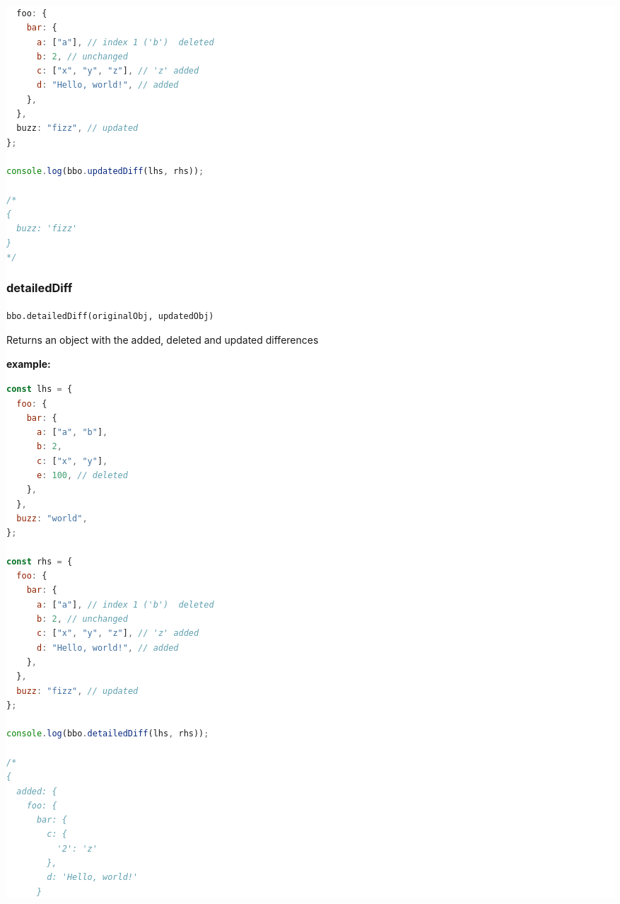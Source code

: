 ```js
  foo: {
    bar: {
      a: ["a"], // index 1 ('b')  deleted
      b: 2, // unchanged
      c: ["x", "y", "z"], // 'z' added
      d: "Hello, world!", // added
    },
  },
  buzz: "fizz", // updated
};

console.log(bbo.updatedDiff(lhs, rhs));

/*
{
  buzz: 'fizz'
}
*/
```

### detailedDiff

`bbo.detailedDiff(originalObj, updatedObj)`

Returns an object with the added, deleted and updated differences

**example:**

```js
const lhs = {
  foo: {
    bar: {
      a: ["a", "b"],
      b: 2,
      c: ["x", "y"],
      e: 100, // deleted
    },
  },
  buzz: "world",
};

const rhs = {
  foo: {
    bar: {
      a: ["a"], // index 1 ('b')  deleted
      b: 2, // unchanged
      c: ["x", "y", "z"], // 'z' added
      d: "Hello, world!", // added
    },
  },
  buzz: "fizz", // updated
};

console.log(bbo.detailedDiff(lhs, rhs));

/*
{
  added: {
    foo: {
      bar: {
        c: {
          '2': 'z'
        },
        d: 'Hello, world!'
      }
```